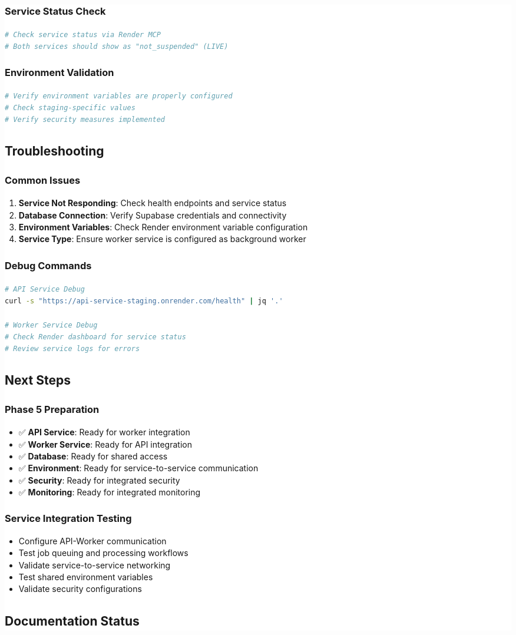 
### Service Status Check
```bash
# Check service status via Render MCP
# Both services should show as "not_suspended" (LIVE)
```

### Environment Validation
```bash
# Verify environment variables are properly configured
# Check staging-specific values
# Verify security measures implemented
```

## Troubleshooting

### Common Issues
1. **Service Not Responding**: Check health endpoints and service status
2. **Database Connection**: Verify Supabase credentials and connectivity
3. **Environment Variables**: Check Render environment variable configuration
4. **Service Type**: Ensure worker service is configured as background worker

### Debug Commands
```bash
# API Service Debug
curl -s "https://api-service-staging.onrender.com/health" | jq '.'

# Worker Service Debug
# Check Render dashboard for service status
# Review service logs for errors
```

## Next Steps

### Phase 5 Preparation
- ✅ **API Service**: Ready for worker integration
- ✅ **Worker Service**: Ready for API integration
- ✅ **Database**: Ready for shared access
- ✅ **Environment**: Ready for service-to-service communication
- ✅ **Security**: Ready for integrated security
- ✅ **Monitoring**: Ready for integrated monitoring

### Service Integration Testing
- Configure API-Worker communication
- Test job queuing and processing workflows
- Validate service-to-service networking
- Test shared environment variables
- Validate security configurations

## Documentation Status
